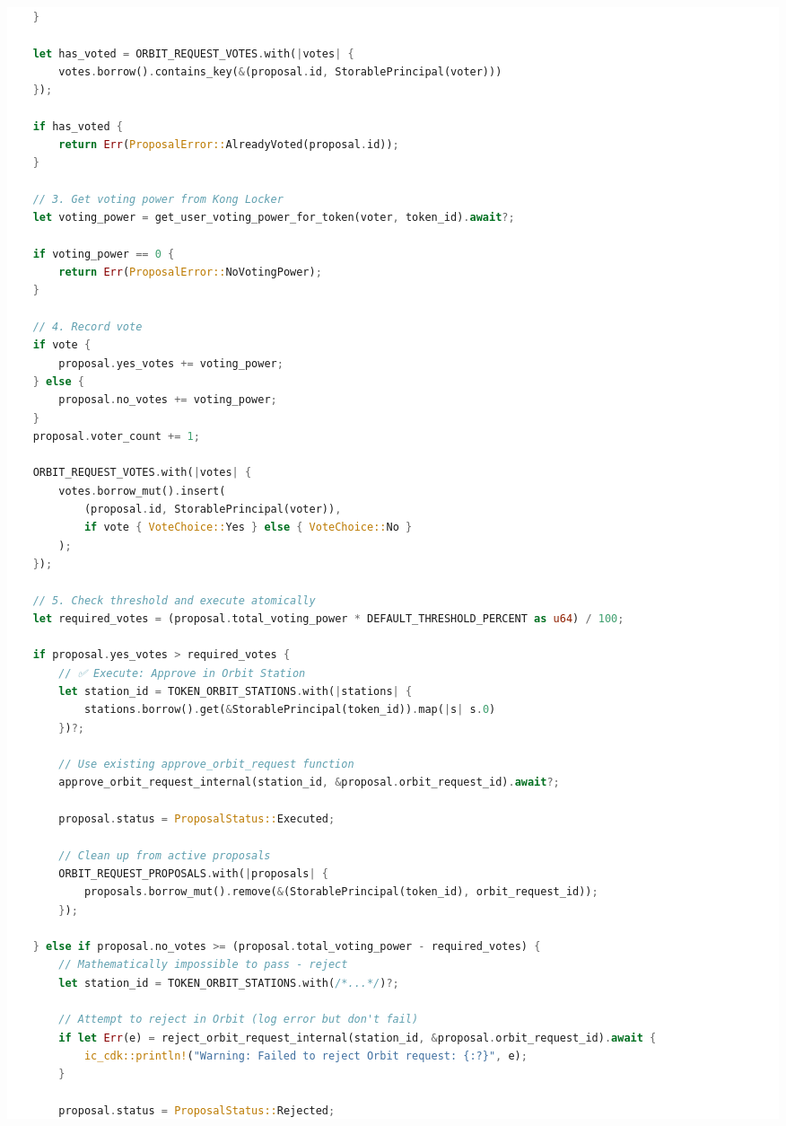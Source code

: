 ```rust
    }

    let has_voted = ORBIT_REQUEST_VOTES.with(|votes| {
        votes.borrow().contains_key(&(proposal.id, StorablePrincipal(voter)))
    });

    if has_voted {
        return Err(ProposalError::AlreadyVoted(proposal.id));
    }

    // 3. Get voting power from Kong Locker
    let voting_power = get_user_voting_power_for_token(voter, token_id).await?;

    if voting_power == 0 {
        return Err(ProposalError::NoVotingPower);
    }

    // 4. Record vote
    if vote {
        proposal.yes_votes += voting_power;
    } else {
        proposal.no_votes += voting_power;
    }
    proposal.voter_count += 1;

    ORBIT_REQUEST_VOTES.with(|votes| {
        votes.borrow_mut().insert(
            (proposal.id, StorablePrincipal(voter)),
            if vote { VoteChoice::Yes } else { VoteChoice::No }
        );
    });

    // 5. Check threshold and execute atomically
    let required_votes = (proposal.total_voting_power * DEFAULT_THRESHOLD_PERCENT as u64) / 100;

    if proposal.yes_votes > required_votes {
        // ✅ Execute: Approve in Orbit Station
        let station_id = TOKEN_ORBIT_STATIONS.with(|stations| {
            stations.borrow().get(&StorablePrincipal(token_id)).map(|s| s.0)
        })?;

        // Use existing approve_orbit_request function
        approve_orbit_request_internal(station_id, &proposal.orbit_request_id).await?;

        proposal.status = ProposalStatus::Executed;

        // Clean up from active proposals
        ORBIT_REQUEST_PROPOSALS.with(|proposals| {
            proposals.borrow_mut().remove(&(StorablePrincipal(token_id), orbit_request_id));
        });

    } else if proposal.no_votes >= (proposal.total_voting_power - required_votes) {
        // Mathematically impossible to pass - reject
        let station_id = TOKEN_ORBIT_STATIONS.with(/*...*/)?;

        // Attempt to reject in Orbit (log error but don't fail)
        if let Err(e) = reject_orbit_request_internal(station_id, &proposal.orbit_request_id).await {
            ic_cdk::println!("Warning: Failed to reject Orbit request: {:?}", e);
        }

        proposal.status = ProposalStatus::Rejected;

```